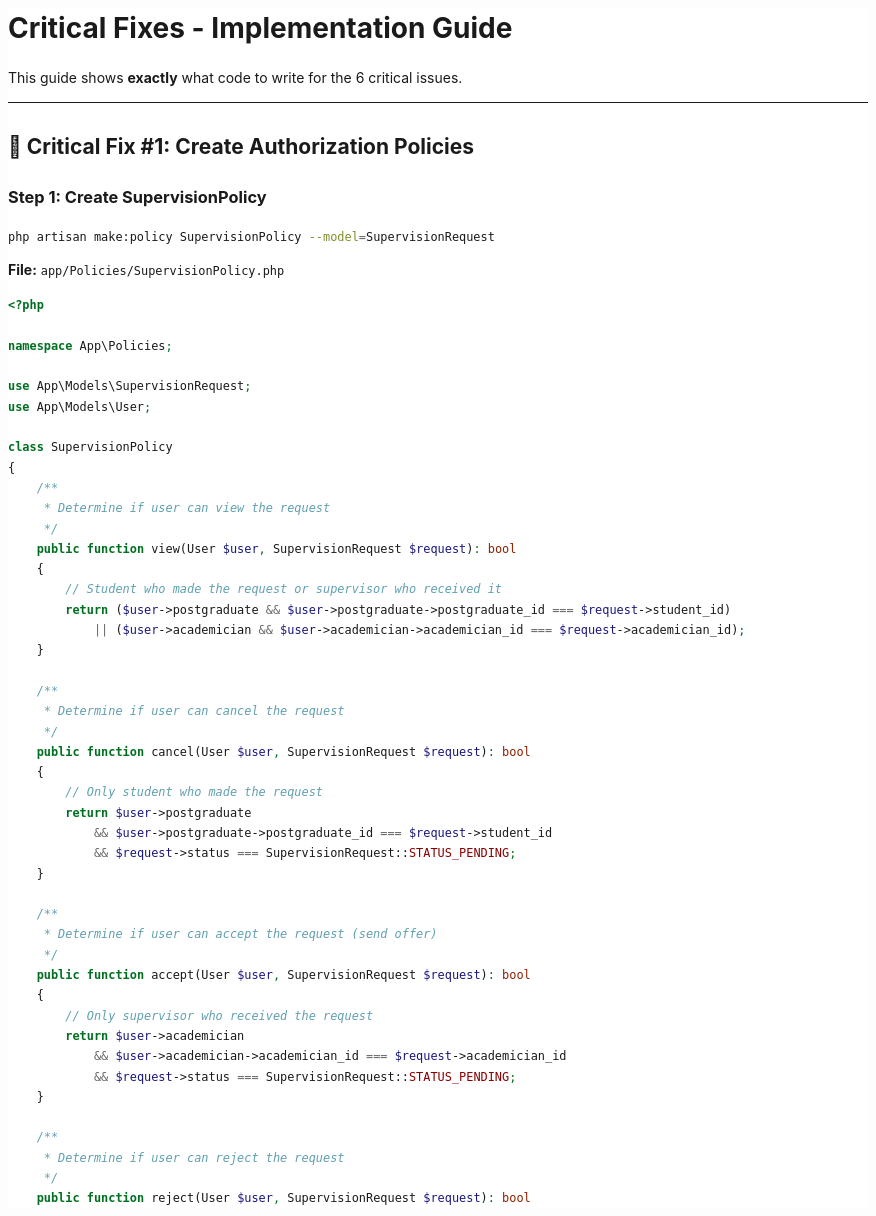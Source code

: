 # Critical Fixes - Implementation Guide

This guide shows **exactly** what code to write for the 6 critical issues.

---

## 🔴 Critical Fix #1: Create Authorization Policies

### Step 1: Create SupervisionPolicy

```bash
php artisan make:policy SupervisionPolicy --model=SupervisionRequest
```

**File:** `app/Policies/SupervisionPolicy.php`

```php
<?php

namespace App\Policies;

use App\Models\SupervisionRequest;
use App\Models\User;

class SupervisionPolicy
{
    /**
     * Determine if user can view the request
     */
    public function view(User $user, SupervisionRequest $request): bool
    {
        // Student who made the request or supervisor who received it
        return ($user->postgraduate && $user->postgraduate->postgraduate_id === $request->student_id)
            || ($user->academician && $user->academician->academician_id === $request->academician_id);
    }

    /**
     * Determine if user can cancel the request
     */
    public function cancel(User $user, SupervisionRequest $request): bool
    {
        // Only student who made the request
        return $user->postgraduate 
            && $user->postgraduate->postgraduate_id === $request->student_id
            && $request->status === SupervisionRequest::STATUS_PENDING;
    }

    /**
     * Determine if user can accept the request (send offer)
     */
    public function accept(User $user, SupervisionRequest $request): bool
    {
        // Only supervisor who received the request
        return $user->academician 
            && $user->academician->academician_id === $request->academician_id
            && $request->status === SupervisionRequest::STATUS_PENDING;
    }

    /**
     * Determine if user can reject the request
     */
    public function reject(User $user, SupervisionRequest $request): bool
```